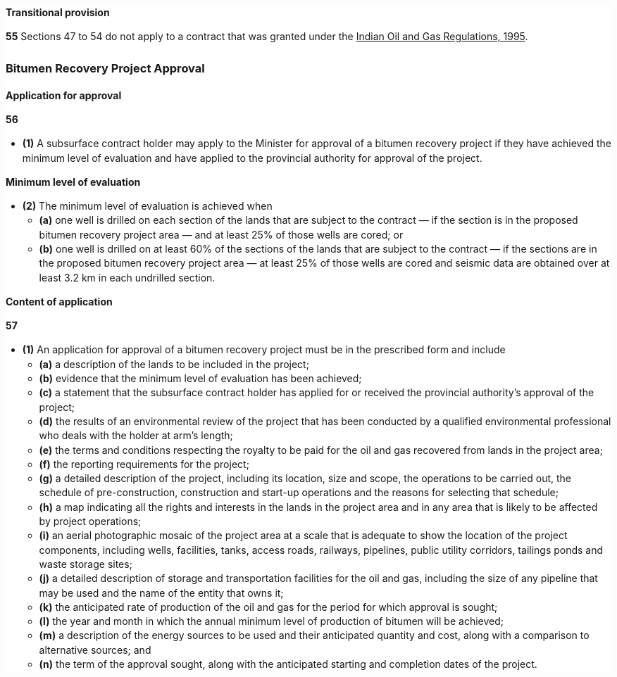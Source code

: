 


**Transitional provision**

**55** Sections 47 to 54 do not apply to a contract that was granted under the [Indian Oil and Gas Regulations, 1995](/en/Regulations/Statutory%20Orders%20and%20Regulations/94/753.md).




### Bitumen Recovery Project Approval



**Application for approval**

**56** 

- **(1)** A subsurface contract holder may apply to the Minister for approval of a bitumen recovery project if they have achieved the minimum level of evaluation and have applied to the provincial authority for approval of the project.

**Minimum level of evaluation**

- **(2)** The minimum level of evaluation is achieved when
	- **(a)** one well is drilled on each section of the lands that are subject to the contract — if the section is in the proposed bitumen recovery project area — and at least 25% of those wells are cored; or
	- **(b)** one well is drilled on at least 60% of the sections of the lands that are subject to the contract — if the sections are in the proposed bitumen recovery project area — at least 25% of those wells are cored and seismic data are obtained over at least 3.2 km in each undrilled section.




**Content of application**

**57** 

- **(1)** An application for approval of a bitumen recovery project must be in the prescribed form and include
	- **(a)** a description of the lands to be included in the project;
	- **(b)** evidence that the minimum level of evaluation has been achieved;
	- **(c)** a statement that the subsurface contract holder has applied for or received the provincial authority’s approval of the project;
	- **(d)** the results of an environmental review of the project that has been conducted by a qualified environmental professional who deals with the holder at arm’s length;
	- **(e)** the terms and conditions respecting the royalty to be paid for the oil and gas recovered from lands in the project area;
	- **(f)** the reporting requirements for the project;
	- **(g)** a detailed description of the project, including its location, size and scope, the operations to be carried out, the schedule of pre-construction, construction and start-up operations and the reasons for selecting that schedule;
	- **(h)** a map indicating all the rights and interests in the lands in the project area and in any area that is likely to be affected by project operations;
	- **(i)** an aerial photographic mosaic of the project area at a scale that is adequate to show the location of the project components, including wells, facilities, tanks, access roads, railways, pipelines, public utility corridors, tailings ponds and waste storage sites;
	- **(j)** a detailed description of storage and transportation facilities for the oil and gas, including the size of any pipeline that may be used and the name of the entity that owns it;
	- **(k)** the anticipated rate of production of the oil and gas for the period for which approval is sought;
	- **(l)** the year and month in which the annual minimum level of production of bitumen will be achieved;
	- **(m)** a description of the energy sources to be used and their anticipated quantity and cost, along with a comparison to alternative sources; and
	- **(n)** the term of the approval sought, along with the anticipated starting and completion dates of the project.
